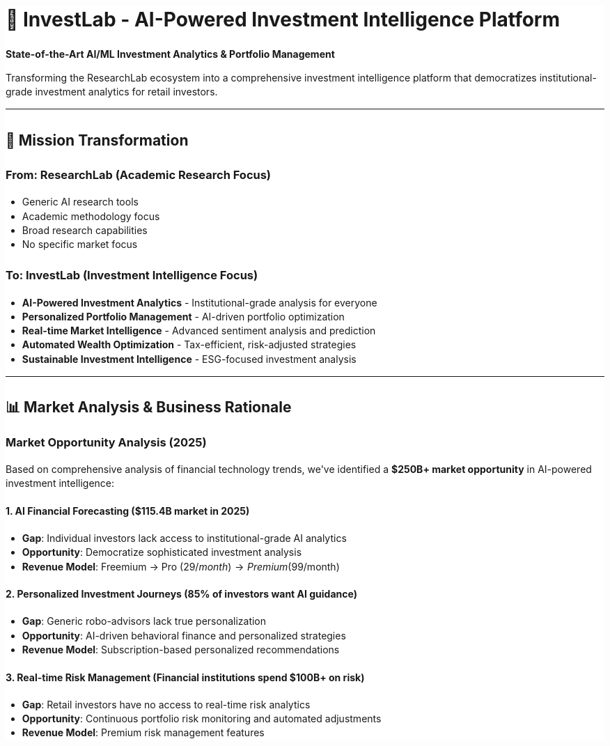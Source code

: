 # 🚀 InvestLab - AI-Powered Investment Intelligence Platform

**State-of-the-Art AI/ML Investment Analytics & Portfolio Management**

Transforming the ResearchLab ecosystem into a comprehensive investment intelligence platform that democratizes institutional-grade investment analytics for retail investors.

---

## 🎯 Mission Transformation

### **From: ResearchLab (Academic Research Focus)**
- Generic AI research tools
- Academic methodology focus
- Broad research capabilities
- No specific market focus

### **To: InvestLab (Investment Intelligence Focus)**
- **AI-Powered Investment Analytics** - Institutional-grade analysis for everyone
- **Personalized Portfolio Management** - AI-driven portfolio optimization
- **Real-time Market Intelligence** - Advanced sentiment analysis and prediction
- **Automated Wealth Optimization** - Tax-efficient, risk-adjusted strategies
- **Sustainable Investment Intelligence** - ESG-focused investment analysis

---

## 📊 Market Analysis & Business Rationale

### **Market Opportunity Analysis (2025)**

Based on comprehensive analysis of financial technology trends, we've identified a **$250B+ market opportunity** in AI-powered investment intelligence:

#### **1. AI Financial Forecasting ($115.4B market in 2025)**
- **Gap**: Individual investors lack access to institutional-grade AI analytics
- **Opportunity**: Democratize sophisticated investment analysis
- **Revenue Model**: Freemium → Pro ($29/month) → Premium ($99/month)

#### **2. Personalized Investment Journeys (85% of investors want AI guidance)**
- **Gap**: Generic robo-advisors lack true personalization
- **Opportunity**: AI-driven behavioral finance and personalized strategies
- **Revenue Model**: Subscription-based personalized recommendations

#### **3. Real-time Risk Management (Financial institutions spend $100B+ on risk)**
- **Gap**: Retail investors have no access to real-time risk analytics
- **Opportunity**: Continuous portfolio risk monitoring and automated adjustments
- **Revenue Model**: Premium risk management features

